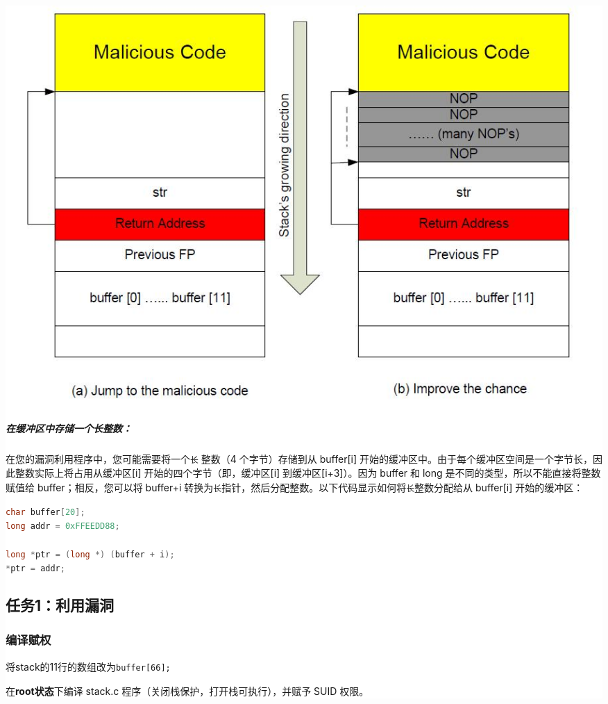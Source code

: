 ![img](BufferOverflow/a.jpg)

##### 在缓冲区中存储一个长整数：

在您的漏洞利用程序中，您可能需要将一个`长` 整数（4 个字节）存储到从 buffer[i] 开始的缓冲区中。由于每个缓冲区空间是一个字节长，因此整数实际上将占用从缓冲区[i] 开始的四个字节（即，缓冲区[i] 到缓冲区[i+3]）。因为 buffer 和 long 是不同的类型，所以不能直接将整数赋值给 buffer；相反，您可以将 buffer+i 转换为`长`指针，然后分配整数。以下代码显示如何将`长`整数分配给从 buffer[i] 开始的缓冲区：

```c
char buffer[20];
long addr = 0xFFEEDD88;

long *ptr = (long *) (buffer + i);
*ptr = addr;
```

## 任务1：利用漏洞

### 编译赋权

将stack的11行的数组改为`buffer[66];`

在**root状态**下编译 stack.c 程序（关闭栈保护，打开栈可执行），并赋予 SUID 权限。
